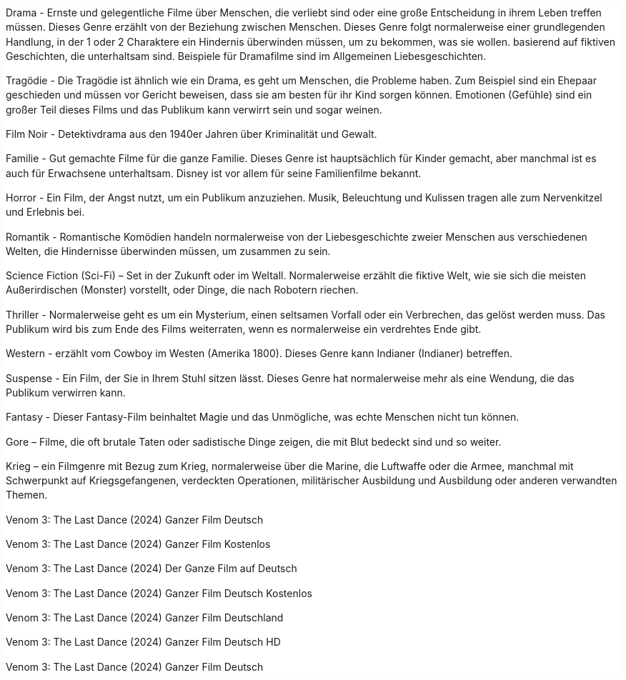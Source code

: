 Drama - Ernste und gelegentliche Filme über Menschen, die verliebt sind oder eine große Entscheidung in ihrem Leben treffen müssen. Dieses Genre erzählt von der Beziehung zwischen Menschen. Dieses Genre folgt normalerweise einer grundlegenden Handlung, in der 1 oder 2 Charaktere ein Hindernis überwinden müssen, um zu bekommen, was sie wollen. basierend auf fiktiven Geschichten, die unterhaltsam sind. Beispiele für Dramafilme sind im Allgemeinen Liebesgeschichten.

Tragödie - Die Tragödie ist ähnlich wie ein Drama, es geht um Menschen, die Probleme haben. Zum Beispiel sind ein Ehepaar geschieden und müssen vor Gericht beweisen, dass sie am besten für ihr Kind sorgen können. Emotionen (Gefühle) sind ein großer Teil dieses Films und das Publikum kann verwirrt sein und sogar weinen.

Film Noir - Detektivdrama aus den 1940er Jahren über Kriminalität und Gewalt.

Familie - Gut gemachte Filme für die ganze Familie. Dieses Genre ist hauptsächlich für Kinder gemacht, aber manchmal ist es auch für Erwachsene unterhaltsam. Disney ist vor allem für seine Familienfilme bekannt.

Horror - Ein Film, der Angst nutzt, um ein Publikum anzuziehen. Musik, Beleuchtung und Kulissen tragen alle zum Nervenkitzel und Erlebnis bei.

Romantik - Romantische Komödien handeln normalerweise von der Liebesgeschichte zweier Menschen aus verschiedenen Welten, die Hindernisse überwinden müssen, um zusammen zu sein.

Science Fiction (Sci-Fi) – Set in der Zukunft oder im Weltall. Normalerweise erzählt die fiktive Welt, wie sie sich die meisten Außerirdischen (Monster) vorstellt, oder Dinge, die nach Robotern riechen.

Thriller - Normalerweise geht es um ein Mysterium, einen seltsamen Vorfall oder ein Verbrechen, das gelöst werden muss. Das Publikum wird bis zum Ende des Films weiterraten, wenn es normalerweise ein verdrehtes Ende gibt.

Western - erzählt vom Cowboy im Westen (Amerika 1800). Dieses Genre kann Indianer (Indianer) betreffen.

Suspense - Ein Film, der Sie in Ihrem Stuhl sitzen lässt. Dieses Genre hat normalerweise mehr als eine Wendung, die das Publikum verwirren kann.

Fantasy - Dieser Fantasy-Film beinhaltet Magie und das Unmögliche, was echte Menschen nicht tun können.

Gore – Filme, die oft brutale Taten oder sadistische Dinge zeigen, die mit Blut bedeckt sind und so weiter.

Krieg – ein Filmgenre mit Bezug zum Krieg, normalerweise über die Marine, die Luftwaffe oder die Armee, manchmal mit Schwerpunkt auf Kriegsgefangenen, verdeckten Operationen, militärischer Ausbildung und Ausbildung oder anderen verwandten Themen.

Venom 3: The Last Dance (2024) Ganzer Film Deutsch

Venom 3: The Last Dance (2024) Ganzer Film Kostenlos

Venom 3: The Last Dance (2024) Der Ganze Film auf Deutsch

Venom 3: The Last Dance (2024) Ganzer Film Deutsch Kostenlos

Venom 3: The Last Dance (2024) Ganzer Film Deutschland

Venom 3: The Last Dance (2024) Ganzer Film Deutsch HD

Venom 3: The Last Dance (2024) Ganzer Film Deutsch
